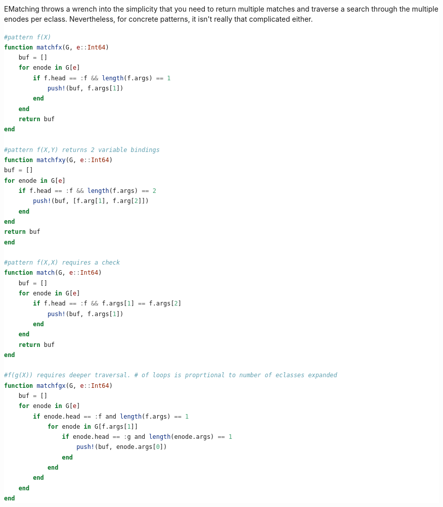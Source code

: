 ```julia
```

EMatching throws a wrench into the simplicity that you need to return multiple matches and traverse a search through the multiple enodes per eclass. Nevertheless, for concrete patterns, it isn't really that complicated either.

```julia
#pattern f(X)
function matchfx(G, e::Int64)
    buf = []
    for enode in G[e]
        if f.head == :f && length(f.args) == 1
            push!(buf, f.args[1])
        end
    end
    return buf
end

#pattern f(X,Y) returns 2 variable bindings
function matchfxy(G, e::Int64)
buf = []
for enode in G[e]
    if f.head == :f && length(f.args) == 2
        push!(buf, [f.arg[1], f.arg[2]])
    end
end
return buf
end

#pattern f(X,X) requires a check 
function match(G, e::Int64)
    buf = []
    for enode in G[e]
        if f.head == :f && f.args[1] == f.args[2]
            push!(buf, f.args[1])
        end
    end
    return buf
end

#f(g(X)) requires deeper traversal. # of loops is proprtional to number of eclasses expanded
function matchfgx(G, e::Int64)
    buf = []
    for enode in G[e]
        if enode.head == :f and length(f.args) == 1
            for enode in G[f.args[1]]
                if enode.head == :g and length(enode.args) == 1
                    push!(buf, enode.args[0])
                end
            end
        end
    end
end
```
